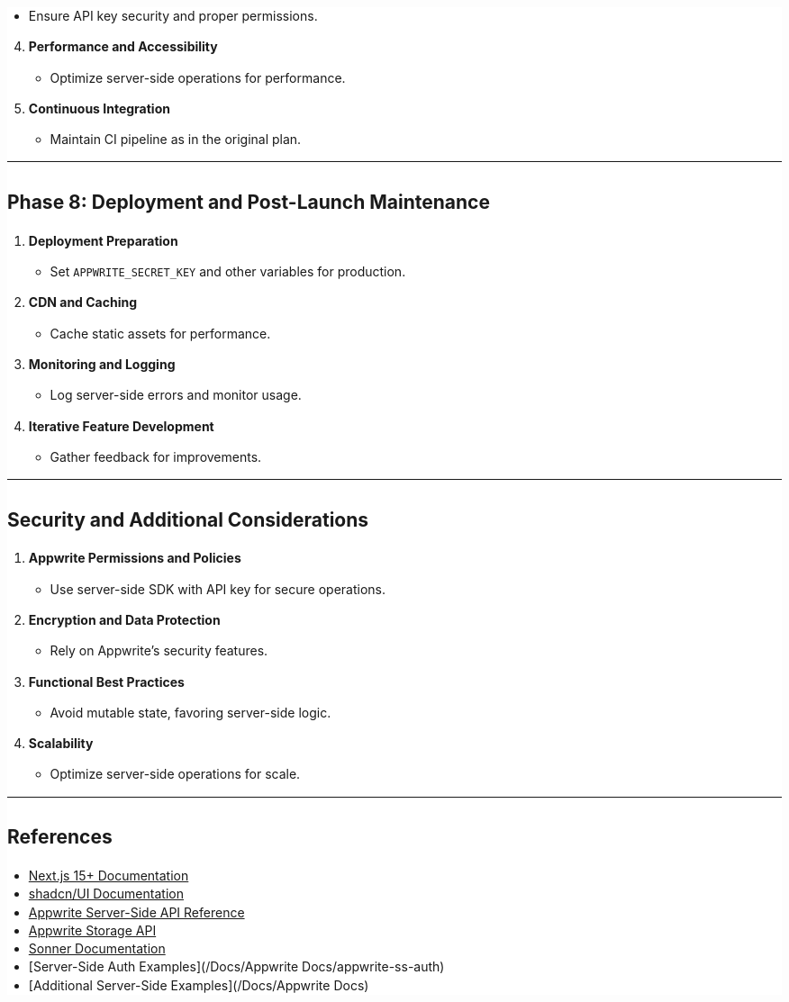    - Ensure API key security and proper permissions.

4. **Performance and Accessibility**

   - Optimize server-side operations for performance.

5. **Continuous Integration**

   - Maintain CI pipeline as in the original plan.

---

## Phase 8: Deployment and Post-Launch Maintenance

1. **Deployment Preparation**

   - Set `APPWRITE_SECRET_KEY` and other variables for production.

2. **CDN and Caching**

   - Cache static assets for performance.

3. **Monitoring and Logging**

   - Log server-side errors and monitor usage.

4. **Iterative Feature Development**
   - Gather feedback for improvements.

---

## Security and Additional Considerations

1. **Appwrite Permissions and Policies**

   - Use server-side SDK with API key for secure operations.

2. **Encryption and Data Protection**

   - Rely on Appwrite’s security features.

3. **Functional Best Practices**

   - Avoid mutable state, favoring server-side logic.

4. **Scalability**
   - Optimize server-side operations for scale.

---

## References

- [Next.js 15+ Documentation](https://nextjs.org/docs)
- [shadcn/UI Documentation](https://ui.shadcn.com/docs/installation/next)
- [Appwrite Server-Side API Reference](https://appwrite.io/docs/references/cloud/server-nodejs)
- [Appwrite Storage API](https://appwrite.io/docs/references/cloud/server-nodejs/storage)
- [Sonner Documentation](https://sonner.dev/)
- [Server-Side Auth Examples](/Docs/Appwrite Docs/appwrite-ss-auth)
- [Additional Server-Side Examples](/Docs/Appwrite Docs)
